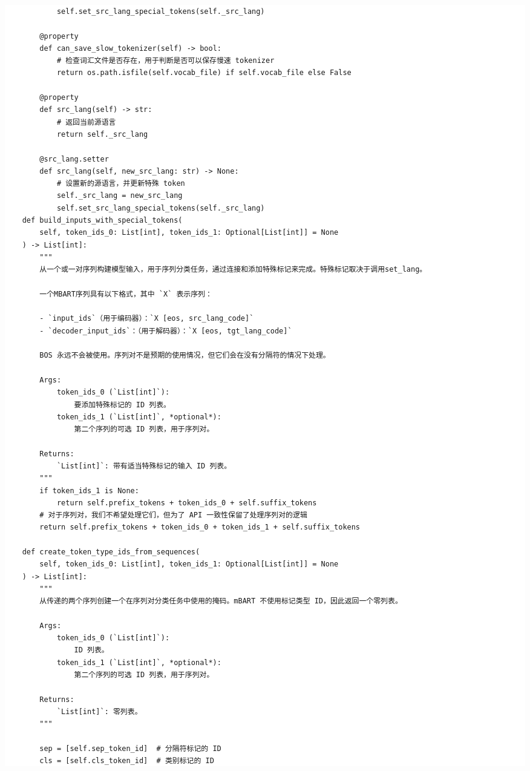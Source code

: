 ```
            self.set_src_lang_special_tokens(self._src_lang)
    
        @property
        def can_save_slow_tokenizer(self) -> bool:
            # 检查词汇文件是否存在，用于判断是否可以保存慢速 tokenizer
            return os.path.isfile(self.vocab_file) if self.vocab_file else False
    
        @property
        def src_lang(self) -> str:
            # 返回当前源语言
            return self._src_lang
    
        @src_lang.setter
        def src_lang(self, new_src_lang: str) -> None:
            # 设置新的源语言，并更新特殊 token
            self._src_lang = new_src_lang
            self.set_src_lang_special_tokens(self._src_lang)
    def build_inputs_with_special_tokens(
        self, token_ids_0: List[int], token_ids_1: Optional[List[int]] = None
    ) -> List[int]:
        """
        从一个或一对序列构建模型输入，用于序列分类任务，通过连接和添加特殊标记来完成。特殊标记取决于调用set_lang。

        一个MBART序列具有以下格式，其中 `X` 表示序列：

        - `input_ids`（用于编码器）：`X [eos, src_lang_code]`
        - `decoder_input_ids`：（用于解码器）：`X [eos, tgt_lang_code]`

        BOS 永远不会被使用。序列对不是预期的使用情况，但它们会在没有分隔符的情况下处理。

        Args:
            token_ids_0 (`List[int]`):
                要添加特殊标记的 ID 列表。
            token_ids_1 (`List[int]`, *optional*):
                第二个序列的可选 ID 列表，用于序列对。

        Returns:
            `List[int]`: 带有适当特殊标记的输入 ID 列表。
        """
        if token_ids_1 is None:
            return self.prefix_tokens + token_ids_0 + self.suffix_tokens
        # 对于序列对，我们不希望处理它们，但为了 API 一致性保留了处理序列对的逻辑
        return self.prefix_tokens + token_ids_0 + token_ids_1 + self.suffix_tokens

    def create_token_type_ids_from_sequences(
        self, token_ids_0: List[int], token_ids_1: Optional[List[int]] = None
    ) -> List[int]:
        """
        从传递的两个序列创建一个在序列对分类任务中使用的掩码。mBART 不使用标记类型 ID，因此返回一个零列表。

        Args:
            token_ids_0 (`List[int]`):
                ID 列表。
            token_ids_1 (`List[int]`, *optional*):
                第二个序列的可选 ID 列表，用于序列对。

        Returns:
            `List[int]`: 零列表。
        """

        sep = [self.sep_token_id]  # 分隔符标记的 ID
        cls = [self.cls_token_id]  # 类别标记的 ID

```